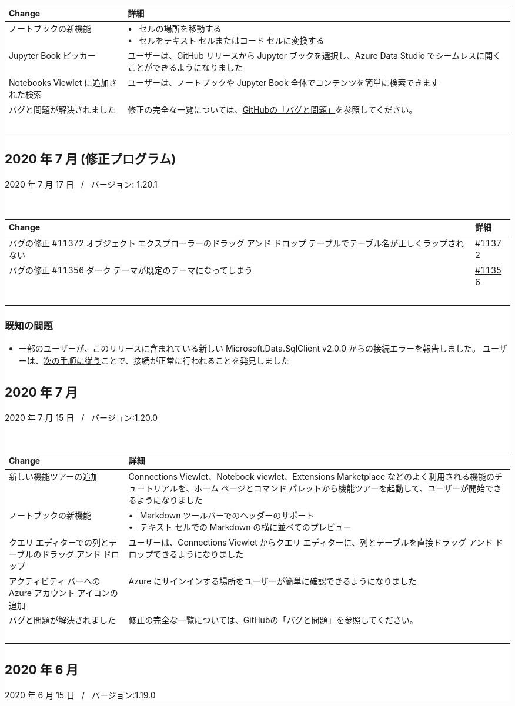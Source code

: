 | Change | 詳細 |
| :----- | :------ |
| ノートブックの新機能 | &bull; &nbsp; セルの場所を移動する <br/> &bull; &nbsp; セルをテキスト セルまたはコード セルに変換する
| Jupyter Book ピッカー | ユーザーは、GitHub リリースから Jupyter ブックを選択し、Azure Data Studio でシームレスに開くことができるようになりました |
| Notebooks Viewlet に追加された検索 | ユーザーは、ノートブックや Jupyter Book 全体でコンテンツを簡単に検索できます |
| バグと問題が解決されました | 修正の完全な一覧については、[GitHubの「バグと問題」](https://github.com/microsoft/azuredatastudio/issues?q=is%3Aissue+milestone%3A%22August+2020+Release%22+is%3Aclosed)を参照してください。 |
| &nbsp; | &nbsp; |

## <a name="july-2020-hotfix"></a>2020 年 7 月 (修正プログラム)

2020 年 7 月 17 日 &nbsp; / &nbsp; バージョン: 1.20.1

&nbsp;

| Change | 詳細 |
| :----- | :------ |
| バグの修正 #11372 オブジェクト エクスプローラーのドラッグ アンド ドロップ テーブルでテーブル名が正しくラップされない | [#11372](https://github.com/microsoft/azuredatastudio/issues/11372) |
| バグの修正 #11356 ダーク テーマが既定のテーマになってしまう | [#11356](https://github.com/microsoft/azuredatastudio/issues/11356) |
| &nbsp; | &nbsp; |

### <a name="known-issue"></a>既知の問題

- 一部のユーザーが、このリリースに含まれている新しい Microsoft.Data.SqlClient v2.0.0 からの接続エラーを報告しました。 ユーザーは、[次の手順に従う](https://github.com/microsoft/azuredatastudio/issues/11367#issuecomment-659614111)ことで、接続が正常に行われることを発見しました

## <a name="july-2020"></a>2020 年 7 月

2020 年 7 月 15 日 &nbsp; / &nbsp; バージョン:1.20.0

&nbsp;

| Change | 詳細 |
| :----- | :------ |
| 新しい機能ツアーの追加 | Connections Viewlet、Notebook viewlet、Extensions Marketplace などのよく利用される機能のチュートリアルを、ホーム ページとコマンド パレットから機能ツアーを起動して、ユーザーが開始できるようになりました |
| ノートブックの新機能 | &bull; &nbsp; Markdown ツールバーでのヘッダーのサポート<br/> &bull; &nbsp; テキスト セルでの Markdown の横に並べてのプレビュー
| クエリ エディターでの列とテーブルのドラッグ アンド ドロップ | ユーザーは、Connections Viewlet からクエリ エディターに、列とテーブルを直接ドラッグ アンド ドロップできるようになりました |
| アクティビティ バーへの Azure アカウント アイコンの追加 | Azure にサインインする場所をユーザーが簡単に確認できるようになりました |
| バグと問題が解決されました | 修正の完全な一覧については、[GitHubの「バグと問題」](https://github.com/microsoft/azuredatastudio/issues?q=is%3Aissue+milestone%3A%22July+2020+Release%22+is%3Aclosed)を参照してください。 |
| &nbsp; | &nbsp; |

## <a name="june-2020"></a>2020 年 6 月

2020 年 6 月 15 日 &nbsp; / &nbsp; バージョン:1.19.0

